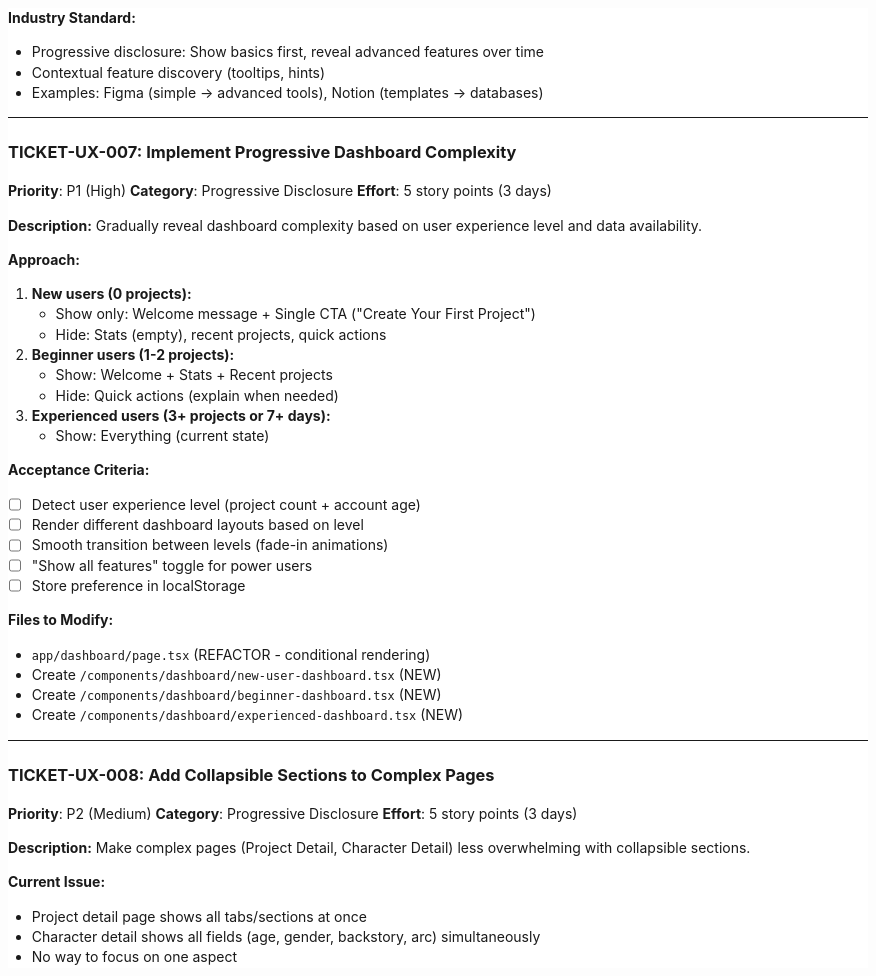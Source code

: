 **Industry Standard:**
- Progressive disclosure: Show basics first, reveal advanced features over time
- Contextual feature discovery (tooltips, hints)
- Examples: Figma (simple → advanced tools), Notion (templates → databases)

---

### TICKET-UX-007: Implement Progressive Dashboard Complexity
**Priority**: P1 (High)
**Category**: Progressive Disclosure
**Effort**: 5 story points (3 days)

**Description:**
Gradually reveal dashboard complexity based on user experience level and data availability.

**Approach:**
1. **New users (0 projects):**
   - Show only: Welcome message + Single CTA ("Create Your First Project")
   - Hide: Stats (empty), recent projects, quick actions
2. **Beginner users (1-2 projects):**
   - Show: Welcome + Stats + Recent projects
   - Hide: Quick actions (explain when needed)
3. **Experienced users (3+ projects or 7+ days):**
   - Show: Everything (current state)

**Acceptance Criteria:**
- [ ] Detect user experience level (project count + account age)
- [ ] Render different dashboard layouts based on level
- [ ] Smooth transition between levels (fade-in animations)
- [ ] "Show all features" toggle for power users
- [ ] Store preference in localStorage

**Files to Modify:**
- `app/dashboard/page.tsx` (REFACTOR - conditional rendering)
- Create `/components/dashboard/new-user-dashboard.tsx` (NEW)
- Create `/components/dashboard/beginner-dashboard.tsx` (NEW)
- Create `/components/dashboard/experienced-dashboard.tsx` (NEW)

---

### TICKET-UX-008: Add Collapsible Sections to Complex Pages
**Priority**: P2 (Medium)
**Category**: Progressive Disclosure
**Effort**: 5 story points (3 days)

**Description:**
Make complex pages (Project Detail, Character Detail) less overwhelming with collapsible sections.

**Current Issue:**
- Project detail page shows all tabs/sections at once
- Character detail shows all fields (age, gender, backstory, arc) simultaneously
- No way to focus on one aspect
